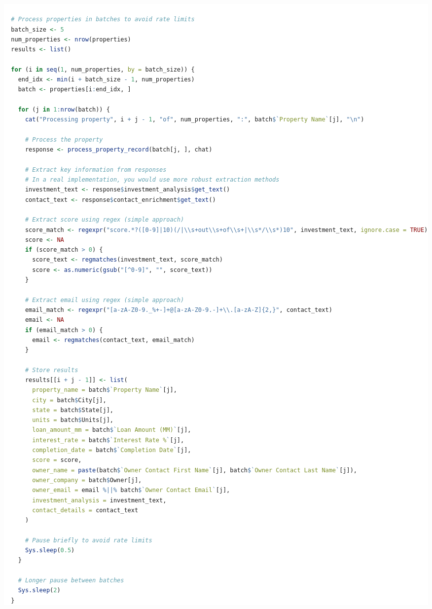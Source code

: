 ```r
  
  # Process properties in batches to avoid rate limits
  batch_size <- 5
  num_properties <- nrow(properties)
  results <- list()
  
  for (i in seq(1, num_properties, by = batch_size)) {
    end_idx <- min(i + batch_size - 1, num_properties)
    batch <- properties[i:end_idx, ]
    
    for (j in 1:nrow(batch)) {
      cat("Processing property", i + j - 1, "of", num_properties, ":", batch$`Property Name`[j], "\n")
      
      # Process the property
      response <- process_property_record(batch[j, ], chat)
      
      # Extract key information from responses
      # In a real implementation, you would use more robust extraction methods
      investment_text <- response$investment_analysis$get_text()
      contact_text <- response$contact_enrichment$get_text()
      
      # Extract score using regex (simple approach)
      score_match <- regexpr("score.*?([0-9]|10)(/|\\s+out\\s+of\\s+|\\s*/\\s*)10", investment_text, ignore.case = TRUE)
      score <- NA
      if (score_match > 0) {
        score_text <- regmatches(investment_text, score_match)
        score <- as.numeric(gsub("[^0-9]", "", score_text))
      }
      
      # Extract email using regex (simple approach)
      email_match <- regexpr("[a-zA-Z0-9._%+-]+@[a-zA-Z0-9.-]+\\.[a-zA-Z]{2,}", contact_text)
      email <- NA
      if (email_match > 0) {
        email <- regmatches(contact_text, email_match)
      }
      
      # Store results
      results[[i + j - 1]] <- list(
        property_name = batch$`Property Name`[j],
        city = batch$City[j],
        state = batch$State[j],
        units = batch$Units[j],
        loan_amount_mm = batch$`Loan Amount (MM)`[j],
        interest_rate = batch$`Interest Rate %`[j],
        completion_date = batch$`Completion Date`[j],
        score = score,
        owner_name = paste(batch$`Owner Contact First Name`[j], batch$`Owner Contact Last Name`[j]),
        owner_company = batch$Owner[j],
        owner_email = email %||% batch$`Owner Contact Email`[j],
        investment_analysis = investment_text,
        contact_details = contact_text
      )
      
      # Pause briefly to avoid rate limits
      Sys.sleep(0.5)
    }
    
    # Longer pause between batches
    Sys.sleep(2)
  }
```

[^1_1]: https://ellmer.tidyverse.org
[^1_2]: https://ellmer.tidyverse.org/articles/tool-calling.html
[^1_3]: https://www.gilesd-j.com/2025/01/20/from-code-to-conversation-localized-ai-fun-with-lm-studio-and-the-ellmer-package/
[^1_4]: https://laurentkempe.com/2025/01/27/leveraging-microsoftextensionsai-for-tool-calling-in-csharp/
[^1_5]: https://air.albert-rapp.de/01_getting_started_ellmer
[^1_6]: https://docs.x.ai/docs/guides/function-calling
[^1_7]: https://3mw.albert-rapp.de/p/using-ai-functions-with-r-ellmer
[^1_8]: https://cran.r-project.org/web/packages/ellmer/ellmer.pdf
[^1_9]: https://cran.r-project.org/package=ellmer
[^1_10]: https://www.tidyverse.org/blog/2025/01/experiments-llm/
[^1_11]: https://platform.openai.com/docs/guides/function-calling
[^1_12]: https://cran.r-project.org/web/packages/ellmer/vignettes/ellmer.html
[^1_13]: https://www.apideck.com/blog/llm-tool-use-and-function-calling
[^1_14]: https://r-packages.io/packages/ellmer
[^1_15]: https://posit.co/blog/announcing-ellmer/
[^1_16]: https://github.com/tidyverse/ellmer/blob/main/R/provider-ollama.R
[^1_17]: https://docs.mistral.ai/capabilities/function_calling/
[^2_1]: https://ppl-ai-file-upload.s3.amazonaws.com/web/direct-files/14533087/3cd8fb17-c349-4f30-b900-20b971b42460/1.17.2025-HUD-Loans.xlsx
[^3_1]: https://ppl-ai-file-upload.s3.amazonaws.com/web/direct-files/14533087/3cd8fb17-c349-4f30-b900-20b971b42460/1.17.2025-HUD-Loans.xlsx
[^3_2]: https://ppl-ai-file-upload.s3.amazonaws.com/web/direct-files/14533087/2d87fad3-f8cc-4f13-bfdd-f54f2f38963c/cspr.repomix-output.md
[^3_3]: https://github.com/noclocks/cspr
[^4_1]: https://ppl-ai-file-upload.s3.amazonaws.com/web/direct-files/14533087/3cd8fb17-c349-4f30-b900-20b971b42460/1.17.2025-HUD-Loans.xlsx
[^4_2]: https://ppl-ai-file-upload.s3.amazonaws.com/web/direct-files/14533087/2d87fad3-f8cc-4f13-bfdd-f54f2f38963c/cspr.repomix-output.md
[^5_1]: https://ppl-ai-file-upload.s3.amazonaws.com/web/direct-files/14533087/3cd8fb17-c349-4f30-b900-20b971b42460/1.17.2025-HUD-Loans.xlsx
[^5_2]: https://ppl-ai-file-upload.s3.amazonaws.com/web/direct-files/14533087/2d87fad3-f8cc-4f13-bfdd-f54f2f38963c/cspr.repomix-output.md
[^6_1]: https://ppl-ai-file-upload.s3.amazonaws.com/web/direct-files/14533087/3cd8fb17-c349-4f30-b900-20b971b42460/1.17.2025-HUD-Loans.xlsx
[^6_2]: https://ppl-ai-file-upload.s3.amazonaws.com/web/direct-files/14533087/2d87fad3-f8cc-4f13-bfdd-f54f2f38963c/cspr.repomix-output.md
[^7_1]: https://ppl-ai-file-upload.s3.amazonaws.com/web/direct-files/14533087/3cd8fb17-c349-4f30-b900-20b971b42460/1.17.2025-HUD-Loans.xlsx
[^7_2]: https://ppl-ai-file-upload.s3.amazonaws.com/web/direct-files/14533087/2d87fad3-f8cc-4f13-bfdd-f54f2f38963c/cspr.repomix-output.md
[^8_1]: https://ppl-ai-file-upload.s3.amazonaws.com/web/direct-files/14533087/3cd8fb17-c349-4f30-b900-20b971b42460/1.17.2025-HUD-Loans.xlsx
[^8_2]: https://ppl-ai-file-upload.s3.amazonaws.com/web/direct-files/14533087/2d87fad3-f8cc-4f13-bfdd-f54f2f38963c/cspr.repomix-output.md